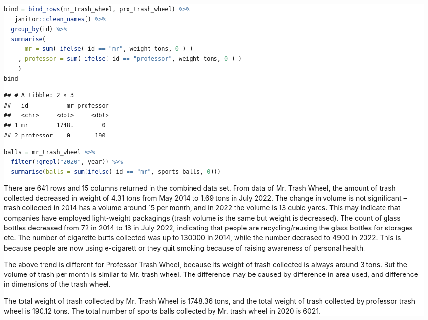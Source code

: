 ``` r
```

``` r
bind = bind_rows(mr_trash_wheel, pro_trash_wheel) %>%
   janitor::clean_names() %>%
  group_by(id) %>%
  summarise( 
      mr = sum( ifelse( id == "mr", weight_tons, 0 ) )
    , professor = sum( ifelse( id == "professor", weight_tons, 0 ) ) 
    ) 
bind
```

    ## # A tibble: 2 × 3
    ##   id           mr professor
    ##   <chr>     <dbl>     <dbl>
    ## 1 mr        1748.        0 
    ## 2 professor    0       190.

``` r
balls = mr_trash_wheel %>%
  filter(!grepl("2020", year)) %>%
  summarise(balls = sum(ifelse( id == "mr", sports_balls, 0)))
```

There are 641 rows and 15 columns returned in the combined data set.
From data of Mr. Trash Wheel, the amount of trash collected decreased in
weight of 4.31 tons from May 2014 to 1.69 tons in July 2022. The change
in volume is not significant – trash collected in 2014 has a volume
around 15 per month, and in 2022 the volume is 13 cubic yards. This may
indicate that companies have employed light-weight packagings (trash
volume is the same but weight is decreased). The count of glass bottles
decreased from 72 in 2014 to 16 in July 2022, indicating that people are
recycling/reusing the glass bottles for storages etc. The number of
cigarette butts collected was up to 130000 in 2014, while the number
decrased to 4900 in 2022. This is because people are now using
e-cigarett or they quit smoking because of raising awareness of personal
health.

The above trend is different for Professor Trash Wheel, because its
weight of trash collected is always around 3 tons. But the volume of
trash per month is similar to Mr. trash wheel. The difference may be
caused by difference in area used, and difference in dimensions of the
trash wheel.

The total weight of trash collected by Mr. Trash Wheel is 1748.36 tons,
and the total weight of trash collected by professor trash wheel is
190.12 tons. The total number of sports balls collected by Mr. trash
wheel in 2020 is 6021.
